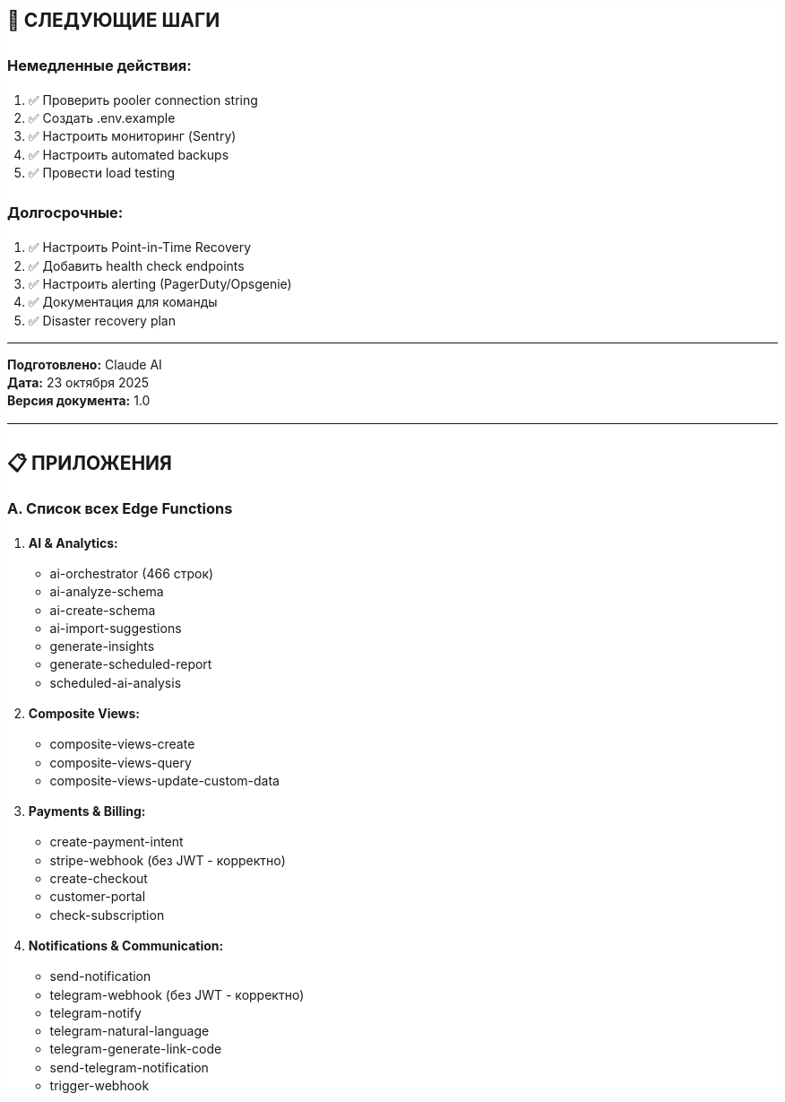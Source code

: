 ## 📝 СЛЕДУЮЩИЕ ШАГИ

### Немедленные действия:
1. ✅ Проверить pooler connection string
2. ✅ Создать .env.example
3. ✅ Настроить мониторинг (Sentry)
4. ✅ Настроить automated backups
5. ✅ Провести load testing

### Долгосрочные:
1. ✅ Настроить Point-in-Time Recovery
2. ✅ Добавить health check endpoints
3. ✅ Настроить alerting (PagerDuty/Opsgenie)
4. ✅ Документация для команды
5. ✅ Disaster recovery plan

---

**Подготовлено:** Claude AI  
**Дата:** 23 октября 2025  
**Версия документа:** 1.0

---

## 📋 ПРИЛОЖЕНИЯ

### A. Список всех Edge Functions

1. **AI & Analytics:**
   - ai-orchestrator (466 строк)
   - ai-analyze-schema
   - ai-create-schema
   - ai-import-suggestions
   - generate-insights
   - generate-scheduled-report
   - scheduled-ai-analysis

2. **Composite Views:**
   - composite-views-create
   - composite-views-query
   - composite-views-update-custom-data

3. **Payments & Billing:**
   - create-payment-intent
   - stripe-webhook (без JWT - корректно)
   - create-checkout
   - customer-portal
   - check-subscription

4. **Notifications & Communication:**
   - send-notification
   - telegram-webhook (без JWT - корректно)
   - telegram-notify
   - telegram-natural-language
   - telegram-generate-link-code
   - send-telegram-notification
   - trigger-webhook
